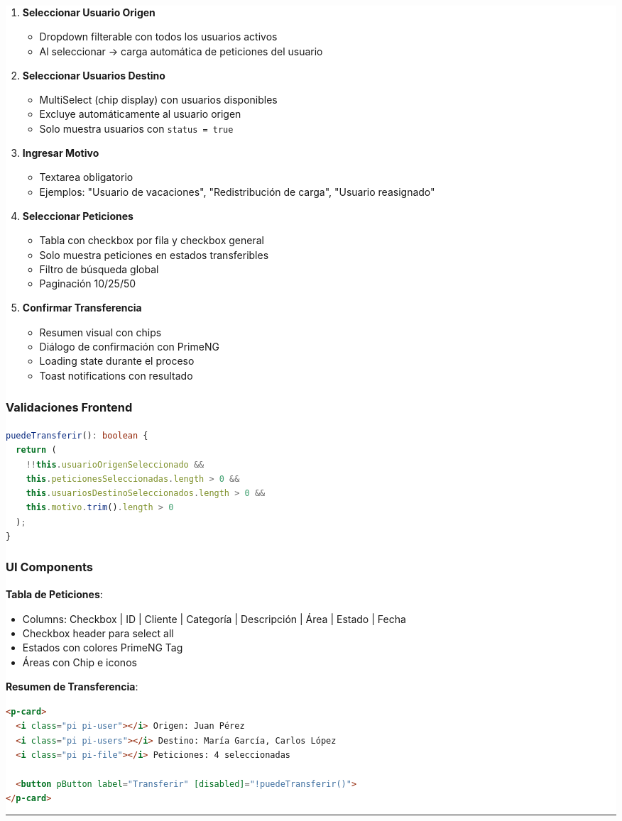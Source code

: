 1. **Seleccionar Usuario Origen**
   - Dropdown filterable con todos los usuarios activos
   - Al seleccionar → carga automática de peticiones del usuario

2. **Seleccionar Usuarios Destino**
   - MultiSelect (chip display) con usuarios disponibles
   - Excluye automáticamente al usuario origen
   - Solo muestra usuarios con `status = true`

3. **Ingresar Motivo**
   - Textarea obligatorio
   - Ejemplos: "Usuario de vacaciones", "Redistribución de carga", "Usuario reasignado"

4. **Seleccionar Peticiones**
   - Tabla con checkbox por fila y checkbox general
   - Solo muestra peticiones en estados transferibles
   - Filtro de búsqueda global
   - Paginación 10/25/50

5. **Confirmar Transferencia**
   - Resumen visual con chips
   - Diálogo de confirmación con PrimeNG
   - Loading state durante el proceso
   - Toast notifications con resultado

### **Validaciones Frontend**

```typescript
puedeTransferir(): boolean {
  return (
    !!this.usuarioOrigenSeleccionado &&
    this.peticionesSeleccionadas.length > 0 &&
    this.usuariosDestinoSeleccionados.length > 0 &&
    this.motivo.trim().length > 0
  );
}
```

### **UI Components**

**Tabla de Peticiones**:
- Columns: Checkbox | ID | Cliente | Categoría | Descripción | Área | Estado | Fecha
- Checkbox header para select all
- Estados con colores PrimeNG Tag
- Áreas con Chip e iconos

**Resumen de Transferencia**:
```html
<p-card>
  <i class="pi pi-user"></i> Origen: Juan Pérez
  <i class="pi pi-users"></i> Destino: María García, Carlos López
  <i class="pi pi-file"></i> Peticiones: 4 seleccionadas
  
  <button pButton label="Transferir" [disabled]="!puedeTransferir()">
</p-card>
```

---